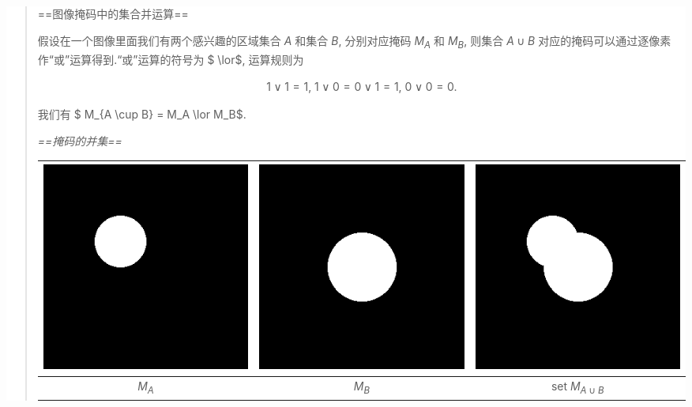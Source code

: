 > ==图像掩码中的集合并运算==
>
> 假设在一个图像里面我们有两个感兴趣的区域集合 $A$ 和集合 $B$, 分别对应掩码 $M_A$ 和 $M_B$, 则集合 $A \cup B$ 对应的掩码可以通过逐像素作“或”运算得到.“或”运算的符号为 $ \lor$, 运算规则为 
>
> $$
> 1 \lor 1 = 1, \ 1\lor 0 = 0 \lor 1 = 1, \ 0 \lor 0 = 0.
> $$
>
> 我们有 $ M_{A \cup B} = M_A \lor M_B$.
>
> *==掩码的并集==*
>
> |![image\label{testlab1}](../media/img/mask_a.png)| ![alt text](../media/img/mask_b.png)| ![alt text](../media/img/union_mask.png)|
> |:-:    |:-:    |:-:            |
> |$M_A$|$M_B$| set $M_{A \cup B}$|
>